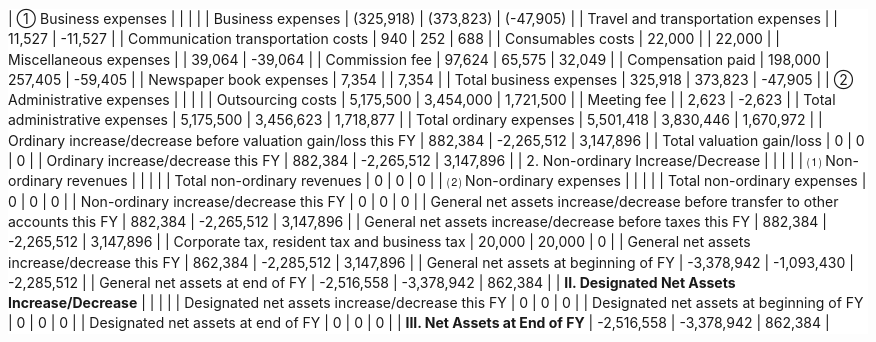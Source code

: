 | ① Business expenses |            |            |            |
| Business expenses | (325,918)    | (373,823)     | (-47,905)    |
| Travel and transportation expenses |      | 11,527   | -11,527  |
| Communication transportation costs | 940    |   252   | 688        |
| Consumables costs | 22,000    |     | 22,000        |
| Miscellaneous expenses |      |  39,064  | -39,064     |
| Commission fee  | 97,624     | 65,575     | 32,049     |
| Compensation paid | 198,000    |   257,405 | -59,405    |
| Newspaper book expenses | 7,354   |    | 7,354    |
| Total business expenses  | 325,918    | 373,823    | -47,905    |
| ② Administrative expenses  |            |            |            |
| Outsourcing costs  | 5,175,500  | 3,454,000    | 1,721,500  |
| Meeting fee  |       |  2,623 | -2,623      |
| Total administrative expenses | 5,175,500  | 3,456,623    | 1,718,877  |
| Total ordinary expenses  | 5,501,418  | 3,830,446  | 1,670,972  |
| Ordinary increase/decrease before valuation gain/loss this FY | 882,384 | -2,265,512 | 3,147,896 |
| Total valuation gain/loss | 0          | 0          | 0          |
| Ordinary increase/decrease this FY | 882,384 | -2,265,512 | 3,147,896 |
| 2. Non-ordinary Increase/Decrease |            |            |            |
| ⑴ Non-ordinary revenues |            |            |            |
| Total non-ordinary revenues | 0          | 0          | 0          |
| ⑵ Non-ordinary expenses |            |            |            |
| Total non-ordinary expenses | 0          | 0          | 0          |
| Non-ordinary increase/decrease this FY | 0          | 0          | 0          |
| General net assets increase/decrease before transfer to other accounts this FY | 882,384 | -2,265,512 | 3,147,896 |
| General net assets increase/decrease before taxes this FY | 882,384 | -2,265,512 | 3,147,896 |
| Corporate tax, resident tax and business tax | 20,000     | 20,000     | 0    |
| General net assets increase/decrease this FY | 862,384 | -2,285,512 | 3,147,896 |
| General net assets at beginning of FY | -3,378,942 | -1,093,430  | -2,285,512 |
| General net assets at end of FY | -2,516,558 | -3,378,942 | 862,384 |
| **II. Designated Net Assets Increase/Decrease** |            |            |            |
| Designated net assets increase/decrease this FY  | 0          | 0          | 0          |
| Designated net assets at beginning of FY | 0          | 0          | 0          |
| Designated net assets at end of FY  | 0          | 0          | 0          |
| **III. Net Assets at End of FY**   | -2,516,558 | -3,378,942 | 862,384 |
